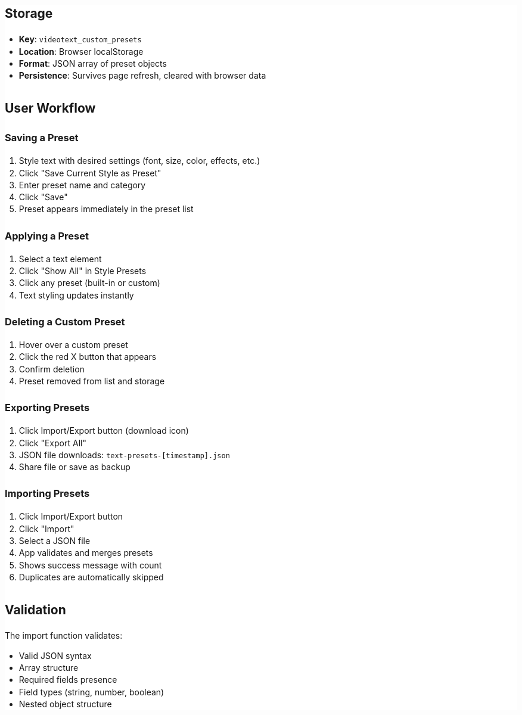 ## Storage

- **Key**: `videotext_custom_presets`
- **Location**: Browser localStorage
- **Format**: JSON array of preset objects
- **Persistence**: Survives page refresh, cleared with browser data

## User Workflow

### Saving a Preset
1. Style text with desired settings (font, size, color, effects, etc.)
2. Click "Save Current Style as Preset"
3. Enter preset name and category
4. Click "Save"
5. Preset appears immediately in the preset list

### Applying a Preset
1. Select a text element
2. Click "Show All" in Style Presets
3. Click any preset (built-in or custom)
4. Text styling updates instantly

### Deleting a Custom Preset
1. Hover over a custom preset
2. Click the red X button that appears
3. Confirm deletion
4. Preset removed from list and storage

### Exporting Presets
1. Click Import/Export button (download icon)
2. Click "Export All"
3. JSON file downloads: `text-presets-[timestamp].json`
4. Share file or save as backup

### Importing Presets
1. Click Import/Export button
2. Click "Import"
3. Select a JSON file
4. App validates and merges presets
5. Shows success message with count
6. Duplicates are automatically skipped

## Validation

The import function validates:
- Valid JSON syntax
- Array structure
- Required fields presence
- Field types (string, number, boolean)
- Nested object structure
